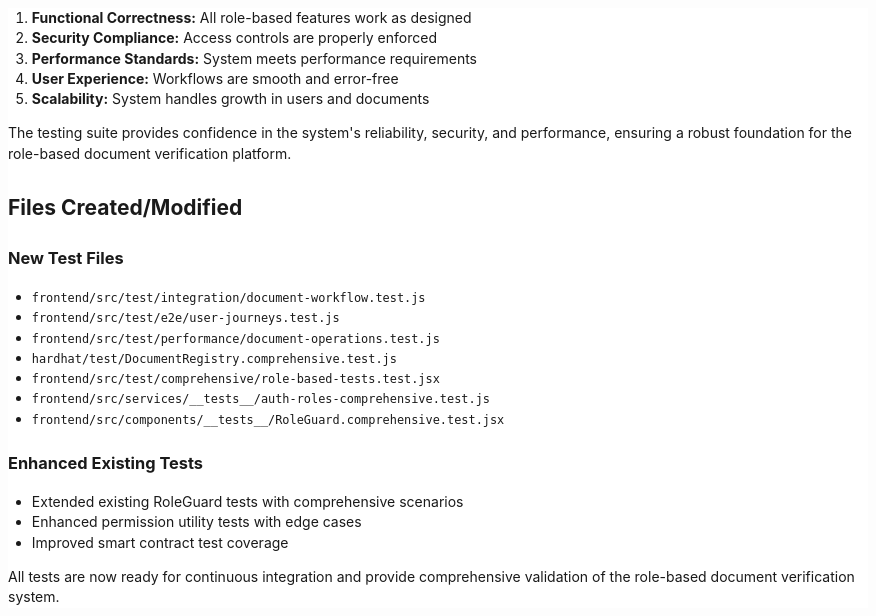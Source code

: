 1. **Functional Correctness:** All role-based features work as designed
2. **Security Compliance:** Access controls are properly enforced
3. **Performance Standards:** System meets performance requirements
4. **User Experience:** Workflows are smooth and error-free
5. **Scalability:** System handles growth in users and documents

The testing suite provides confidence in the system's reliability, security, and performance, ensuring a robust foundation for the role-based document verification platform.

## Files Created/Modified

### New Test Files

- `frontend/src/test/integration/document-workflow.test.js`
- `frontend/src/test/e2e/user-journeys.test.js`
- `frontend/src/test/performance/document-operations.test.js`
- `hardhat/test/DocumentRegistry.comprehensive.test.js`
- `frontend/src/test/comprehensive/role-based-tests.test.jsx`
- `frontend/src/services/__tests__/auth-roles-comprehensive.test.js`
- `frontend/src/components/__tests__/RoleGuard.comprehensive.test.jsx`

### Enhanced Existing Tests

- Extended existing RoleGuard tests with comprehensive scenarios
- Enhanced permission utility tests with edge cases
- Improved smart contract test coverage

All tests are now ready for continuous integration and provide comprehensive validation of the role-based document verification system.
